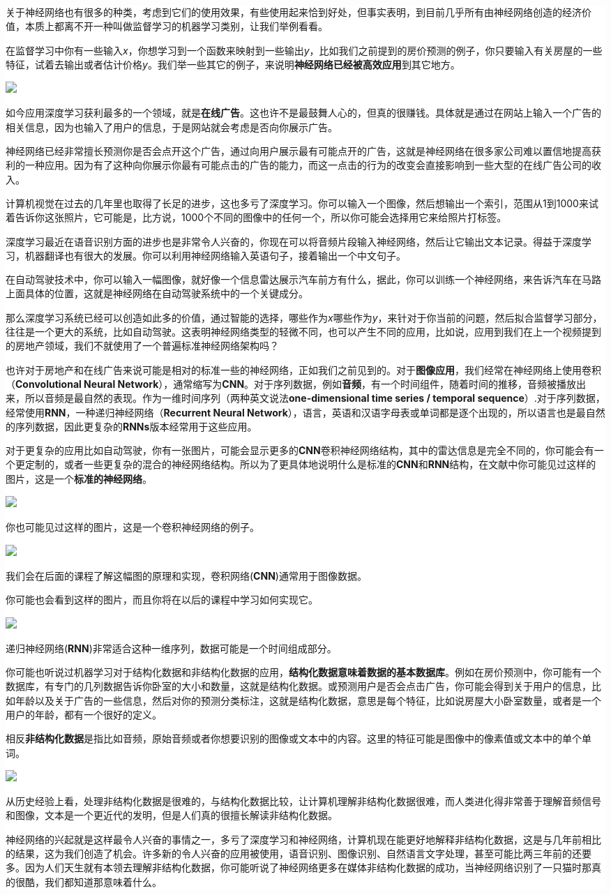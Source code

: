关于神经网络也有很多的种类，考虑到它们的使用效果，有些使用起来恰到好处，但事实表明，到目前几乎所有由神经网络创造的经济价值，本质上都离不开一种叫做监督学习的机器学习类别，让我们举例看看。

在监督学习中你有一些输入$x$，你想学习到一个函数来映射到一些输出$y$，比如我们之前提到的房价预测的例子，你只要输入有关房屋的一些特征，试着去输出或者估计价格$y$。我们举一些其它的例子，来说明**神经网络已经被高效应用**到其它地方。

![](../images/ec9f15da25c4072eeedc9ba7fa363f80.png)

如今应用深度学习获利最多的一个领域，就是**在线广告**。这也许不是最鼓舞人心的，但真的很赚钱。具体就是通过在网站上输入一个广告的相关信息，因为也输入了用户的信息，于是网站就会考虑是否向你展示广告。

神经网络已经非常擅长预测你是否会点开这个广告，通过向用户展示最有可能点开的广告，这就是神经网络在很多家公司难以置信地提高获利的一种应用。因为有了这种向你展示你最有可能点击的广告的能力，而这一点击的行为的改变会直接影响到一些大型的在线广告公司的收入。

计算机视觉在过去的几年里也取得了长足的进步，这也多亏了深度学习。你可以输入一个图像，然后想输出一个索引，范围从1到1000来试着告诉你这张照片，它可能是，比方说，1000个不同的图像中的任何一个，所以你可能会选择用它来给照片打标签。

深度学习最近在语音识别方面的进步也是非常令人兴奋的，你现在可以将音频片段输入神经网络，然后让它输出文本记录。得益于深度学习，机器翻译也有很大的发展。你可以利用神经网络输入英语句子，接着输出一个中文句子。

在自动驾驶技术中，你可以输入一幅图像，就好像一个信息雷达展示汽车前方有什么，据此，你可以训练一个神经网络，来告诉汽车在马路上面具体的位置，这就是神经网络在自动驾驶系统中的一个关键成分。

那么深度学习系统已经可以创造如此多的价值，通过智能的选择，哪些作为$x$哪些作为$y$，来针对于你当前的问题，然后拟合监督学习部分，往往是一个更大的系统，比如自动驾驶。这表明神经网络类型的轻微不同，也可以产生不同的应用，比如说，应用到我们在上一个视频提到的房地产领域，我们不就使用了一个普遍标准神经网络架构吗？

也许对于房地产和在线广告来说可能是相对的标准一些的神经网络，正如我们之前见到的。对于**图像应用**，我们经常在神经网络上使用卷积（**Convolutional Neural Network**），通常缩写为**CNN**。对于序列数据，例如**音频**，有一个时间组件，随着时间的推移，音频被播放出来，所以音频是最自然的表现。作为一维时间序列（两种英文说法**one-dimensional time series / temporal sequence**）.对于序列数据，经常使用**RNN**，一种递归神经网络（**Recurrent Neural Network**），语言，英语和汉语字母表或单词都是逐个出现的，所以语言也是最自然的序列数据，因此更复杂的**RNNs**版本经常用于这些应用。

对于更复杂的应用比如自动驾驶，你有一张图片，可能会显示更多的**CNN**卷积神经网络结构，其中的雷达信息是完全不同的，你可能会有一个更定制的，或者一些更复杂的混合的神经网络结构。所以为了更具体地说明什么是标准的**CNN**和**RNN**结构，在文献中你可能见过这样的图片，这是一个**标准的神经网络**。

![](../images/6cda3361ce142b4347593db842d95ef0.png)

你也可能见过这样的图片，这是一个卷积神经网络的例子。

![](../images/1bebe0ac41715ef8132f2d802968495c.png)

我们会在后面的课程了解这幅图的原理和实现，卷积网络(**CNN**)通常用于图像数据。

你可能也会看到这样的图片，而且你将在以后的课程中学习如何实现它。

![](../images/4656617e30e7ad44490fe605b2e49e56.png)

递归神经网络(**RNN**)非常适合这种一维序列，数据可能是一个时间组成部分。

你可能也听说过机器学习对于结构化数据和非结构化数据的应用，**结构化数据意味着数据的基本数据库**。例如在房价预测中，你可能有一个数据库，有专门的几列数据告诉你卧室的大小和数量，这就是结构化数据。或预测用户是否会点击广告，你可能会得到关于用户的信息，比如年龄以及关于广告的一些信息，然后对你的预测分类标注，这就是结构化数据，意思是每个特征，比如说房屋大小卧室数量，或者是一个用户的年龄，都有一个很好的定义。

相反**非结构化数据**是指比如音频，原始音频或者你想要识别的图像或文本中的内容。这里的特征可能是图像中的像素值或文本中的单个单词。

![](../images/86a39d40cb13842cd6c06463cd9b4a83.png)

从历史经验上看，处理非结构化数据是很难的，与结构化数据比较，让计算机理解非结构化数据很难，而人类进化得非常善于理解音频信号和图像，文本是一个更近代的发明，但是人们真的很擅长解读非结构化数据。

神经网络的兴起就是这样最令人兴奋的事情之一，多亏了深度学习和神经网络，计算机现在能更好地解释非结构化数据，这是与几年前相比的结果，这为我们创造了机会。许多新的令人兴奋的应用被使用，语音识别、图像识别、自然语言文字处理，甚至可能比两三年前的还要多。因为人们天生就有本领去理解非结构化数据，你可能听说了神经网络更多在媒体非结构化数据的成功，当神经网络识别了一只猫时那真的很酷，我们都知道那意味着什么。

